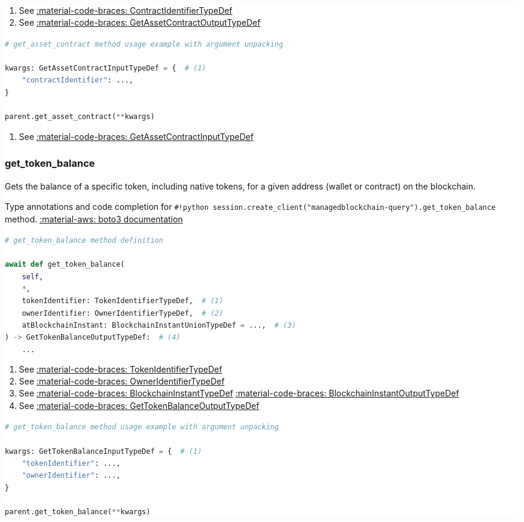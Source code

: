 1. See [:material-code-braces: ContractIdentifierTypeDef](./type_defs.md#contractidentifiertypedef) 
2. See [:material-code-braces: GetAssetContractOutputTypeDef](./type_defs.md#getassetcontractoutputtypedef) 


```python
# get_asset_contract method usage example with argument unpacking

kwargs: GetAssetContractInputTypeDef = {  # (1)
    "contractIdentifier": ...,
}

parent.get_asset_contract(**kwargs)
```

1. See [:material-code-braces: GetAssetContractInputTypeDef](./type_defs.md#getassetcontractinputtypedef) 

### get\_token\_balance

Gets the balance of a specific token, including native tokens, for a given
address (wallet or contract) on the blockchain.

Type annotations and code completion for `#!python session.create_client("managedblockchain-query").get_token_balance` method.
[:material-aws: boto3 documentation](https://boto3.amazonaws.com/v1/documentation/api/latest/reference/services/managedblockchain-query/client/get_token_balance.html)

```python
# get_token_balance method definition

await def get_token_balance(
    self,
    *,
    tokenIdentifier: TokenIdentifierTypeDef,  # (1)
    ownerIdentifier: OwnerIdentifierTypeDef,  # (2)
    atBlockchainInstant: BlockchainInstantUnionTypeDef = ...,  # (3)
) -> GetTokenBalanceOutputTypeDef:  # (4)
    ...
```

1. See [:material-code-braces: TokenIdentifierTypeDef](./type_defs.md#tokenidentifiertypedef) 
2. See [:material-code-braces: OwnerIdentifierTypeDef](./type_defs.md#owneridentifiertypedef) 
3. See [:material-code-braces: BlockchainInstantTypeDef](./type_defs.md#blockchaininstanttypedef) [:material-code-braces: BlockchainInstantOutputTypeDef](./type_defs.md#blockchaininstantoutputtypedef) 
4. See [:material-code-braces: GetTokenBalanceOutputTypeDef](./type_defs.md#gettokenbalanceoutputtypedef) 


```python
# get_token_balance method usage example with argument unpacking

kwargs: GetTokenBalanceInputTypeDef = {  # (1)
    "tokenIdentifier": ...,
    "ownerIdentifier": ...,
}

parent.get_token_balance(**kwargs)
```
